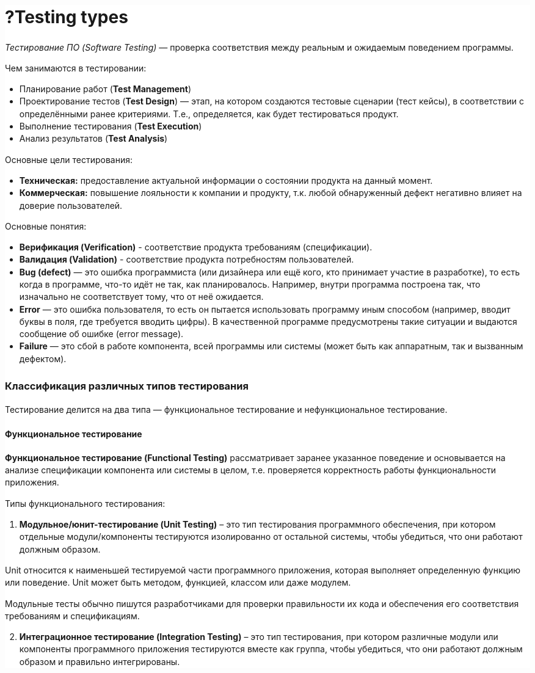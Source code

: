 # ?Testing types

_Тестирование ПО (Software Testing)_ — проверка соответствия между реальным и ожидаемым поведением программы.

Чем занимаются в тестировании:

* Планирование работ (__Test Management__)
* Проектирование тестов (__Test Design__) — этап, на котором создаются тестовые сценарии (тест кейсы), в соответствии с определёнными ранее критериями. Т.е., определяется, как будет тестироваться продукт.
* Выполнение тестирования (__Test Execution__)
* Анализ результатов (__Test Analysis__)

Основные цели тестирования:

* __Техническая:__ предоставление актуальной информации о состоянии продукта на данный момент.
* __Коммерческая:__ повышение лояльности к компании и продукту, т.к. любой обнаруженный дефект негативно влияет на доверие пользователей.

Основные понятия:

* __Верификация (Verification)__ - соответствие продукта требованиям (спецификации).
* __Валидация (Validation)__ - соответствие продукта потребностям пользователей.
* __Bug (defect)__ — это ошибка программиста (или дизайнера или ещё кого, кто принимает участие в разработке), то есть когда в программе, что-то идёт не так, как планировалось. Например, внутри программа построена так, что изначально не соответствует тому, что от неё ожидается.
* __Error__ — это ошибка пользователя, то есть он пытается использовать программу иным способом (например, вводит буквы в поля, где требуется вводить цифры). В качественной программе предусмотрены такие ситуации и выдаются сообщение об ошибке (error message).
* __Failure__ — это сбой в работе компонента, всей программы или системы (может быть как аппаратным, так и вызванным дефектом).

### Классификация различных типов тестирования

Тестирование делится на два типа — функциональное тестирование и нефункциональное тестирование.

#### Функциональное тестирование

__Функциональное тестирование (Functional Testing)__ рассматривает заранее указанное поведение и основывается на анализе спецификации компонента или системы в целом, т.е. проверяется корректность работы функциональности приложения.

Типы функционального тестирования:

1. __Модульное/юнит-тестирование (Unit Testing)__ – это тип тестирования программного обеспечения, при котором отдельные модули/компоненты тестируются изолированно от остальной системы, чтобы убедиться, что они работают должным образом.

Unit относится к наименьшей тестируемой части программного приложения, которая выполняет определенную функцию или поведение. Unit может быть методом, функцией, классом или даже модулем.

Модульные тесты обычно пишутся разработчиками для проверки правильности их кода и обеспечения его соответствия требованиям и спецификациям.

2. __Интеграционное тестирование (Integration Testing)__ – это тип тестирования, при котором различные модули или компоненты программного приложения тестируются вместе как группа, чтобы убедиться, что они работают должным образом и правильно интегрированы.
